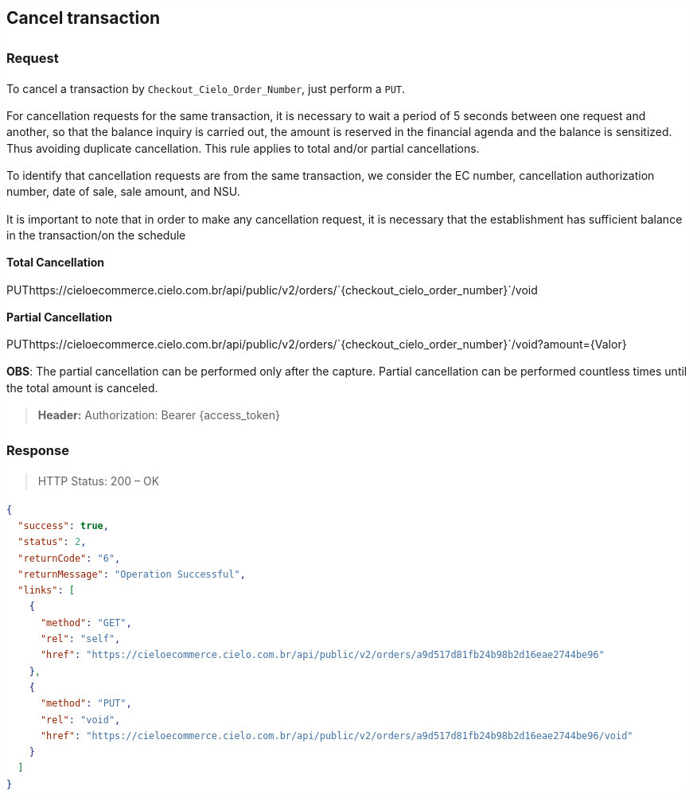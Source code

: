 ## Cancel transaction

### Request

To cancel a transaction by `Checkout_Cielo_Order_Number`, just perform a `PUT`.

For cancellation requests for the same transaction, it is necessary to wait a period of 5 seconds between one request and another, so that the balance inquiry is carried out, the amount is reserved in the financial agenda and the balance is sensitized. Thus avoiding duplicate cancellation. This rule applies to total and/or partial cancellations.

To identify that cancellation requests are from the same transaction, we consider the EC number, cancellation authorization number, date of sale, sale amount, and NSU.

It is important to note that in order to make any cancellation request, it is necessary that the establishment has sufficient balance in the transaction/on the schedule

**Total Cancellation**

<aside class="request"><span class="method put">PUT</span><span class="endpoint">https://cieloecommerce.cielo.com.br/api/public/v2/orders/`{checkout_cielo_order_number}`/void</span></aside>

**Partial Cancellation**

<aside class="request"><span class="method put">PUT</span><span class="endpoint">https://cieloecommerce.cielo.com.br/api/public/v2/orders/`{checkout_cielo_order_number}`/void?amount={Valor}</span></aside>

**OBS**: The partial cancellation can be performed only after the capture. Partial cancellation can be performed countless times until the total amount is canceled.

> **Header:** Authorization: Bearer {access_token}

### Response

> HTTP Status: 200 – OK

```json
{
  "success": true,
  "status": 2,
  "returnCode": "6",
  "returnMessage": "Operation Successful",
  "links": [
    {
      "method": "GET",
      "rel": "self",
      "href": "https://cieloecommerce.cielo.com.br/api/public/v2/orders/a9d517d81fb24b98b2d16eae2744be96"
    },
    {
      "method": "PUT",
      "rel": "void",
      "href": "https://cieloecommerce.cielo.com.br/api/public/v2/orders/a9d517d81fb24b98b2d16eae2744be96/void"
    }
  ]
}
```

